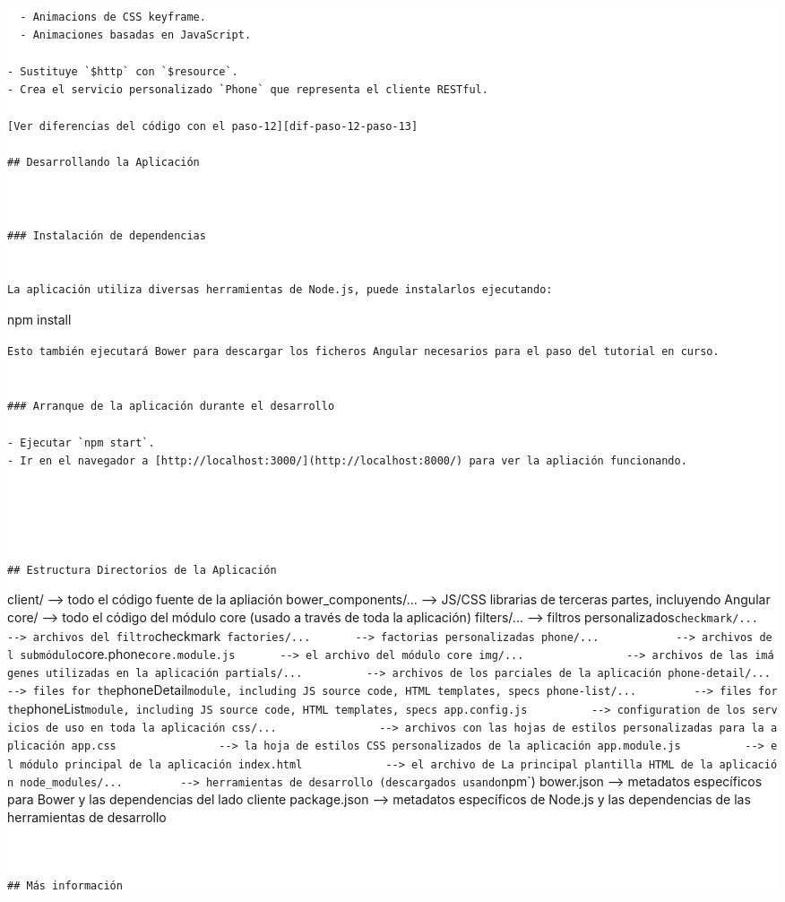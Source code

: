 ```
  - Animacions de CSS keyframe.
  - Animaciones basadas en JavaScript.

- Sustituye `$http` con `$resource`.
- Crea el servicio personalizado `Phone` que representa el cliente RESTful.

[Ver diferencias del código con el paso-12][dif-paso-12-paso-13]

## Desarrollando la Aplicación



### Instalación de dependencias


La aplicación utiliza diversas herramientas de Node.js, puede instalarlos ejecutando:

```
npm install
```
Esto también ejecutará Bower para descargar los ficheros Angular necesarios para el paso del tutorial en curso.


### Arranque de la aplicación durante el desarrollo

- Ejecutar `npm start`.
- Ir en el navegador a [http://localhost:3000/](http://localhost:8000/) para ver la apliación funcionando.





## Estructura Directorios de la Aplicación

```
client/                     --> todo el código fuente de la apliación
  bower_components/...   --> JS/CSS librarias de terceras partes, incluyendo Angular
  core/                   --> todo el código del módulo core (usado a través de toda la aplicación)
    filters/...        --> filtros personalizados`
        checkmark/...        --> archivos del filtro `checkmark` 
    factories/...       --> factorias personalizadas
         phone/...            --> archivos del submódulo `core.phone`
    core.module.js       --> el archivo del módulo core
  img/...                --> archivos de las imágenes utilizadas en la aplicación
  partials/...          --> archivos de los parciales de la aplicación
        phone-detail/...       --> files for the `phoneDetail` module, including JS source code, HTML templates, specs
        phone-list/...         --> files for the `phoneList` module, including JS source code, HTML templates, specs
  app.config.js          --> configuration de los servicios de uso en toda la aplicación
  css/...                --> archivos con las hojas de estilos personalizadas para la aplicación
        app.css                --> la hoja de estilos CSS personalizados de la aplicación
  app.module.js          --> el módulo principal de la aplicación
  index.html             --> el archivo de La principal plantilla HTML de la aplicación
node_modules/...         --> herramientas de desarrollo (descargados usando `npm`)
bower.json               --> metadatos específicos para Bower y las dependencias del lado cliente
package.json             --> metadatos específicos de Node.js y las dependencias de las herramientas de desarrollo
```


## Más información
```

[tutorial-angular-org]: https://docs.angularjs.org/tutorial
[bower]: http://bower.io/
[git-home]: https://git-scm.com
[git-setup]: https://help.github.com/articles/set-up-git/
[node-download]: https://nodejs.org/en/download/
[pgsql]: http://www.postgresql.org.es/descargas
[pgadmin]: https://www.pgadmin.org/download/
[ngapp]: https://docs.angularjs.org/api/ng/directive/ngApp
[bootstrap]: https://docs.angularjs.org/guide/bootstrap
[expangular]: https://docs.angularjs.org/guide/expression
[ngctrl]: https://docs.angularjs.org/api/ng/directive/ngController
[esquemadb]: https://github.com/coitimur/curso-angular/blob/master/esquemaDB.sql
[dif-paso-0-paso-1]: https://github.com/coitimur/curso-angular/compare/paso-0...paso-1
[dif-paso-1-paso-2]: https://github.com/coitimur/curso-angular/compare/paso-1...paso-2
[dif-paso-2-paso-3]: https://github.com/coitimur/curso-angular/compare/paso-2...paso-3
[dif-paso-3-paso-4]: https://github.com/coitimur/curso-angular/compare/paso-3...paso-4
[dif-paso-4-paso-5]: https://github.com/coitimur/curso-angular/compare/paso-4...paso-5
[dif-paso-5-paso-6]: https://github.com/coitimur/curso-angular/compare/paso-5...paso-6
[dif-paso-6-paso-7]: https://github.com/coitimur/curso-angular/compare/paso-6...paso-7
[dif-paso-7-paso-8]: https://github.com/coitimur/curso-angular/compare/paso7...paso-8
[dif-paso-8-paso-9]: https://github.com/coitimur/curso-angular/compare/paso-8...paso-9
[dif-paso-9-paso-10]: https://github.com/coitimur/curso-angular/compare/paso-9...paso-10
[dif-paso-10-paso-11]: https://github.com/cotimur/curso-angular/compare/paso-10...paso-11
[dif-paso-11-paso-12]: https://github.com/coitimur/curso-angular/compare/paso-11...paso-12
[dif-paso-12-paso-13]: https://github.com/coitimur/curso-angular/compare/paso-12...paso-13
[dif-paso-13-paso-14]: https://github.com/coitimur/curso-angular/compare/paso-13...paso-14